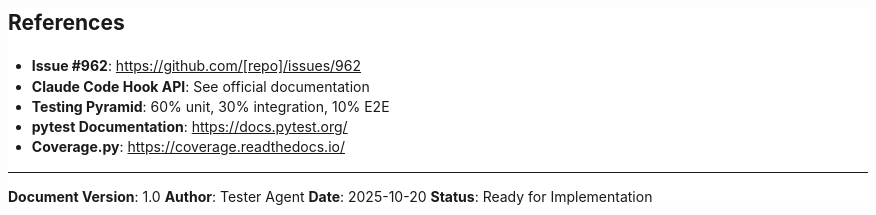
## References

- **Issue #962**: https://github.com/[repo]/issues/962
- **Claude Code Hook API**: See official documentation
- **Testing Pyramid**: 60% unit, 30% integration, 10% E2E
- **pytest Documentation**: https://docs.pytest.org/
- **Coverage.py**: https://coverage.readthedocs.io/

---

**Document Version**: 1.0 **Author**: Tester Agent **Date**: 2025-10-20
**Status**: Ready for Implementation
